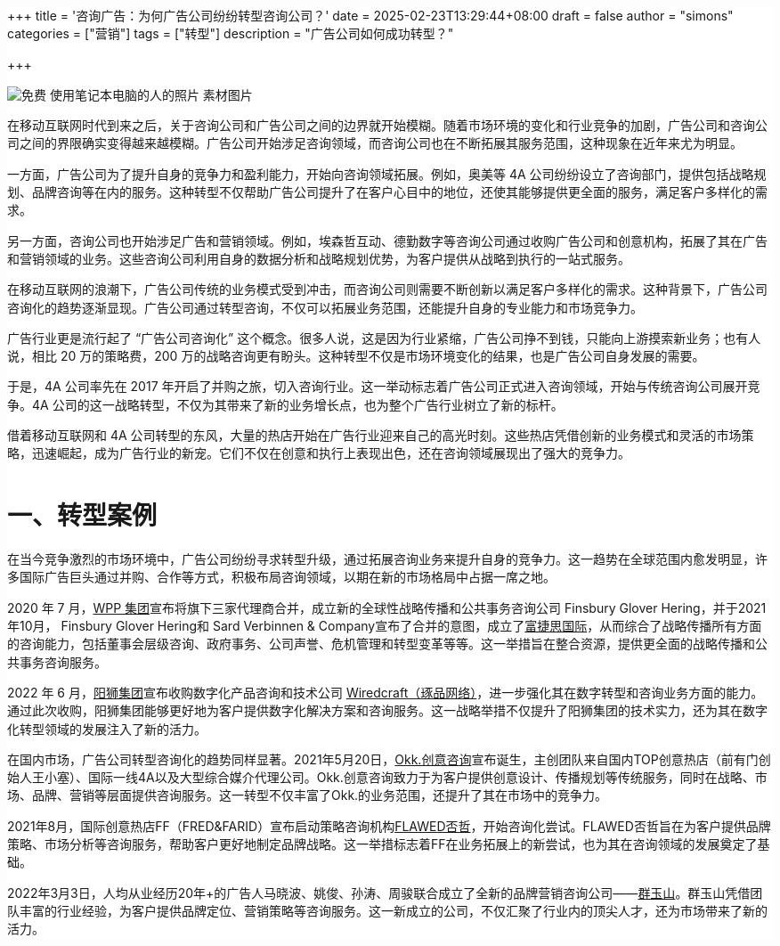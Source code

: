 +++
title = '咨询广告：为何广告公司纷纷转型咨询公司？'
date = 2025-02-23T13:29:44+08:00
draft = false
author = "simons"
categories = ["营销"]
tags = ["转型"]
description = "广告公司如何成功转型？"

+++

![免费 使用笔记本电脑的人的照片 素材图片](https://images.pexels.com/photos/3194521/pexels-photo-3194521.jpeg?auto=compress&cs=tinysrgb&w=1260&h=750&dpr=1)

在移动互联网时代到来之后，关于咨询公司和广告公司之间的边界就开始模糊。随着市场环境的变化和行业竞争的加剧，广告公司和咨询公司之间的界限确实变得越来越模糊。广告公司开始涉足咨询领域，而咨询公司也在不断拓展其服务范围，这种现象在近年来尤为明显。

一方面，广告公司为了提升自身的竞争力和盈利能力，开始向咨询领域拓展。例如，奥美等 4A 公司纷纷设立了咨询部门，提供包括战略规划、品牌咨询等在内的服务。这种转型不仅帮助广告公司提升了在客户心目中的地位，还使其能够提供更全面的服务，满足客户多样化的需求。

另一方面，咨询公司也开始涉足广告和营销领域。例如，埃森哲互动、德勤数字等咨询公司通过收购广告公司和创意机构，拓展了其在广告和营销领域的业务。这些咨询公司利用自身的数据分析和战略规划优势，为客户提供从战略到执行的一站式服务。

在移动互联网的浪潮下，广告公司传统的业务模式受到冲击，而咨询公司则需要不断创新以满足客户多样化的需求。这种背景下，广告公司咨询化的趋势逐渐显现。广告公司通过转型咨询，不仅可以拓展业务范围，还能提升自身的专业能力和市场竞争力。

广告行业更是流行起了 “广告公司咨询化” 这个概念。很多人说，这是因为行业紧缩，广告公司挣不到钱，只能向上游摸索新业务；也有人说，相比 20 万的策略费，200 万的战略咨询更有盼头。这种转型不仅是市场环境变化的结果，也是广告公司自身发展的需要。

于是，4A 公司率先在 2017 年开启了并购之旅，切入咨询行业。这一举动标志着广告公司正式进入咨询领域，开始与传统咨询公司展开竞争。4A 公司的这一战略转型，不仅为其带来了新的业务增长点，也为整个广告行业树立了新的标杆。

借着移动互联网和 4A 公司转型的东风，大量的热店开始在广告行业迎来自己的高光时刻。这些热店凭借创新的业务模式和灵活的市场策略，迅速崛起，成为广告行业的新宠。它们不仅在创意和执行上表现出色，还在咨询领域展现出了强大的竞争力。



# 一、转型案例

在当今竞争激烈的市场环境中，广告公司纷纷寻求转型升级，通过拓展咨询业务来提升自身的竞争力。这一趋势在全球范围内愈发明显，许多国际广告巨头通过并购、合作等方式，积极布局咨询领域，以期在新的市场格局中占据一席之地。

2020 年 7 月，[WPP 集团](https://www.wpp.com/zh-cn)宣布将旗下三家代理商合并，成立新的全球性战略传播和公共事务咨询公司 Finsbury Glover Hering，并于2021年10月， Finsbury Glover Hering和 Sard Verbinnen & Company宣布了合并的意图，成立了[富捷思国际](https://fgsglobal.com/about-us)，从而综合了战略传播所有方面的咨询能力，包括董事会层级咨询、政府事务、公司声誉、危机管理和转型变革等等。这一举措旨在整合资源，提供更全面的战略传播和公共事务咨询服务。

2022 年 6 月，[阳狮集团](https://www.publicis.com/)宣布收购数字化产品咨询和技术公司 [Wiredcraft（琢品网络）](https://wiredcraft.com/zh/)，进一步强化其在数字转型和咨询业务方面的能力。通过此次收购，阳狮集团能够更好地为客户提供数字化解决方案和咨询服务。这一战略举措不仅提升了阳狮集团的技术实力，还为其在数字化转型领域的发展注入了新的活力。

在国内市场，广告公司转型咨询化的趋势同样显著。2021年5月20日，[Okk.创意咨询](https://www.digitaling.com/company/32171)宣布诞生，主创团队来自国内TOP创意热店（前有门创始人王小塞）、国际一线4A以及大型综合媒介代理公司。Okk.创意咨询致力于为客户提供创意设计、传播规划等传统服务，同时在战略、市场、品牌、营销等层面提供咨询服务。这一转型不仅丰富了Okk.的业务范围，还提升了其在市场中的竞争力。

2021年8月，国际创意热店FF（FRED&FARID）宣布启动策略咨询机构[FLAWED否哲](http://www.flawed.cc/zh/)，开始咨询化尝试。FLAWED否哲旨在为客户提供品牌策略、市场分析等咨询服务，帮助客户更好地制定品牌战略。这一举措标志着FF在业务拓展上的新尝试，也为其在咨询领域的发展奠定了基础。

2022年3月3日，人均从业经历20年+的广告人马晓波、姚俊、孙涛、周骏联合成立了全新的品牌营销咨询公司——[群玉山](https://www.digitaling.com/company/36399)。群玉山凭借团队丰富的行业经验，为客户提供品牌定位、营销策略等咨询服务。这一新成立的公司，不仅汇聚了行业内的顶尖人才，还为市场带来了新的活力。
